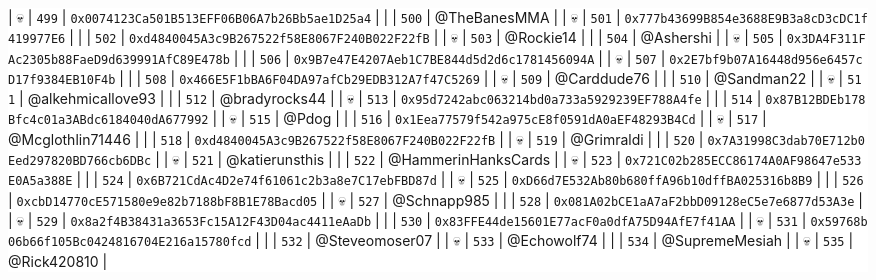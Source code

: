| 💀 | `499` | `0x0074123Ca501B513EFF06B06A7b26Bb5ae1D25a4` |
|  | `500` | @TheBanesMMA |
| 💀 | `501` | `0x777b43699B854e3688E9B3a8cD3cDC1f419977E6` |
|  | `502` | `0xd4840045A3c9B267522f58E8067F240B022F22fB` |
| 💀 | `503` | @Rockie14 |
|  | `504` | @Ashershi |
| 💀 | `505` | `0x3DA4F311FAc2305b88FaeD9d639991AfC89E478b` |
|  | `506` | `0x9B7e47E4207Aeb1C7BE844d5d2d6c1781456094A` |
| 💀 | `507` | `0x2E7bf9b07A16448d956e6457cD17f9384EB10F4b` |
|  | `508` | `0x466E5F1bBA6F04DA97afCb29EDB312A7f47C5269` |
| 💀 | `509` | @Carddude76 |
|  | `510` | @Sandman22 |
| 💀 | `511` | @alkehmicallove93 |
|  | `512` | @bradyrocks44 |
| 💀 | `513` | `0x95d7242abc063214bd0a733a5929239EF788A4fe` |
|  | `514` | `0x87B12BDEb178Bfc4c01a3ABdc6184040dA677992` |
| 💀 | `515` | @Pdog |
|  | `516` | `0x1Eea77579f542a975cE8f0591dA0aEF48293B4Cd` |
| 💀 | `517` | @Mcglothlin71446 |
|  | `518` | `0xd4840045A3c9B267522f58E8067F240B022F22fB` |
| 💀 | `519` | @Grimraldi |
|  | `520` | `0x7A31998C3dab70E712b0Eed297820BD766cb6DBc` |
| 💀 | `521` | @katierunsthis |
|  | `522` | @HammerinHanksCards |
| 💀 | `523` | `0x721C02b285ECC86174A0AF98647e533E0A5a388E` |
|  | `524` | `0x6B721CdAc4D2e74f61061c2b3a8e7C17ebFBD87d` |
| 💀 | `525` | `0xD66d7E532Ab80b680ffA96b10dffBA025316b8B9` |
|  | `526` | `0xcbD14770cE571580e9e82b7188bF8B1E78Bacd05` |
| 💀 | `527` | @Schnapp985 |
|  | `528` | `0x081A02bCE1aA7aF2bbD09128eC5e7e6877d53A3e` |
| 💀 | `529` | `0x8a2f4B38431a3653Fc15A12F43D04ac4411eAaDb` |
|  | `530` | `0x83FFE44de15601E77acF0a0dfA75D94AfE7f41AA` |
| 💀 | `531` | `0x59768b06b66f105Bc0424816704E216a15780fcd` |
|  | `532` | @Steveomoser07 |
| 💀 | `533` | @Echowolf74 |
|  | `534` | @SupremeMesiah |
| 💀 | `535` | @Rick420810 |